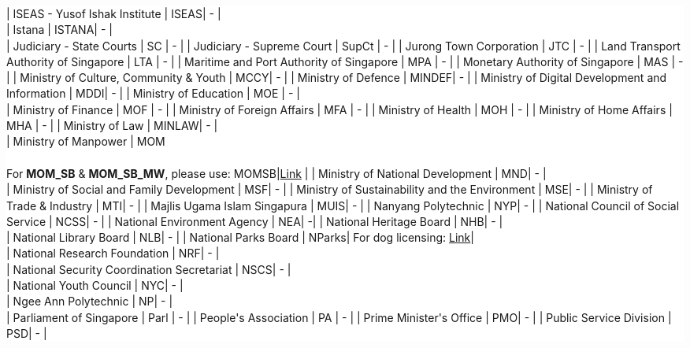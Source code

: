 | ISEAS - Yusof Ishak Institute   | ISEAS| - |     
| Istana    | ISTANA| - |     
| Judiciary - State Courts   | SC | - |
| Judiciary - Supreme Court   | SupCt | - |
| Jurong Town Corporation    | JTC | - |
| Land Transport Authority of Singapore    | LTA | - |
| Maritime and Port Authority of Singapore    | MPA | - |
| Monetary Authority of Singapore    | MAS | - |
| Ministry of Culture, Community &amp; Youth    | MCCY| - |
| Ministry of Defence   | MINDEF| - |
| Ministry of Digital Development and Information    | MDDI| - |
| Ministry of Education | MOE | - |   
| Ministry of Finance | MOF | - |
| Ministry of Foreign Affairs | MFA | - |
| Ministry of Health | MOH | - |
| Ministry of Home Affairs | MHA | - |
| Ministry of Law    | MINLAW| - |     
| Ministry of Manpower   | MOM<br><br> For **MOM_SB** &amp; **MOM_SB_MW**, please use: MOMSB|[Link](https://go.gov.sg/mom-fi-sb-faq) |
| Ministry of National Development    | MND| - |     
| Ministry of Social and Family Development    | MSF| - |
| Ministry of Sustainability and the Environment    | MSE| - | 
| Ministry of Trade &amp; Industry    | MTI| - | 
| Majlis Ugama Islam Singapura    | MUIS| - | 
| Nanyang Polytechnic    | NYP| - | 
| National Council of Social Service    | NCSS| - | 
| National Environment Agency    | NEA| -|
| National Heritage Board   | NHB| - |     
| National Library Board    | NLB| - | 
| National Parks Board    | NParks| For dog licensing: [Link](https://www.nparks.gov.sg/avs/pets/owning-a-pet/licensing-a-pet/banker%E2%80%99s-guarantee )|   
| National Research Foundation    | NRF| - |  
| National Security Coordination Secretariat    | NSCS| - |  
| National Youth Council    | NYC| - |     
| Ngee Ann Polytechnic    | NP| - |     
| Parliament of Singapore    | Parl | - |
| People's Association    | PA | - |
| Prime Minister's Office    | PMO| - |
| Public Service Division    | PSD| - |     